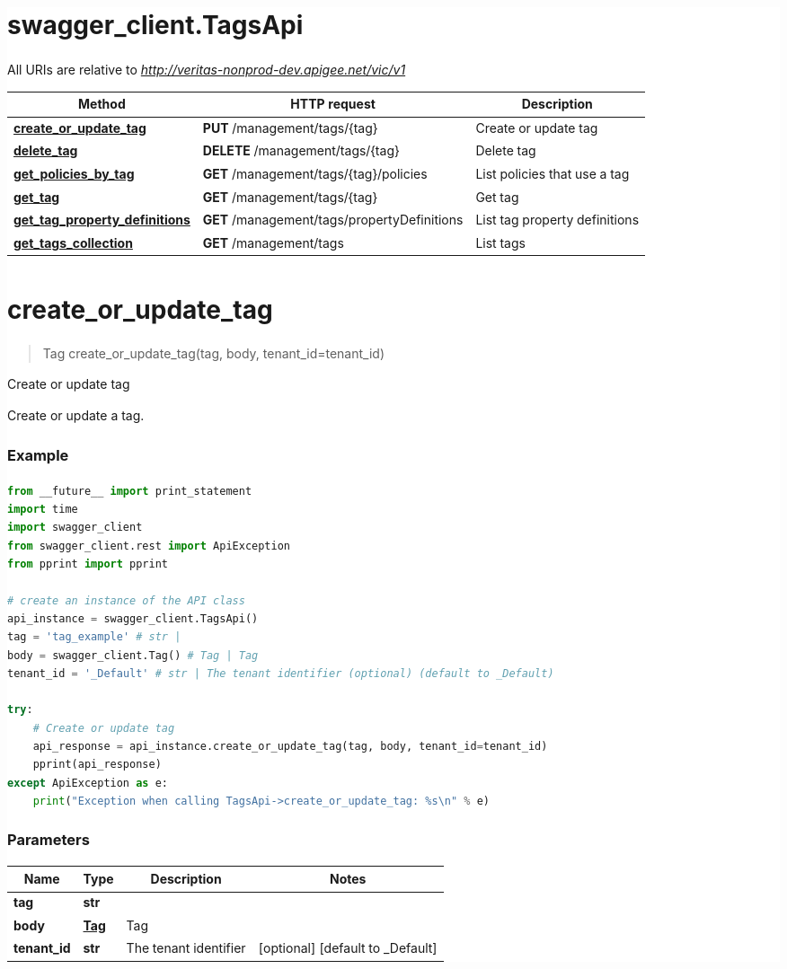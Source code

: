 # swagger_client.TagsApi

All URIs are relative to *http://veritas-nonprod-dev.apigee.net/vic/v1*

Method | HTTP request | Description
------------- | ------------- | -------------
[**create_or_update_tag**](TagsApi.md#create_or_update_tag) | **PUT** /management/tags/{tag} | Create or update tag
[**delete_tag**](TagsApi.md#delete_tag) | **DELETE** /management/tags/{tag} | Delete tag
[**get_policies_by_tag**](TagsApi.md#get_policies_by_tag) | **GET** /management/tags/{tag}/policies | List policies that use a tag
[**get_tag**](TagsApi.md#get_tag) | **GET** /management/tags/{tag} | Get tag
[**get_tag_property_definitions**](TagsApi.md#get_tag_property_definitions) | **GET** /management/tags/propertyDefinitions | List tag property definitions
[**get_tags_collection**](TagsApi.md#get_tags_collection) | **GET** /management/tags | List tags


# **create_or_update_tag**
> Tag create_or_update_tag(tag, body, tenant_id=tenant_id)

Create or update tag

Create or update a tag.

### Example 
```python
from __future__ import print_statement
import time
import swagger_client
from swagger_client.rest import ApiException
from pprint import pprint

# create an instance of the API class
api_instance = swagger_client.TagsApi()
tag = 'tag_example' # str | 
body = swagger_client.Tag() # Tag | Tag
tenant_id = '_Default' # str | The tenant identifier (optional) (default to _Default)

try: 
    # Create or update tag
    api_response = api_instance.create_or_update_tag(tag, body, tenant_id=tenant_id)
    pprint(api_response)
except ApiException as e:
    print("Exception when calling TagsApi->create_or_update_tag: %s\n" % e)
```

### Parameters

Name | Type | Description  | Notes
------------- | ------------- | ------------- | -------------
 **tag** | **str**|  | 
 **body** | [**Tag**](Tag.md)| Tag | 
 **tenant_id** | **str**| The tenant identifier | [optional] [default to _Default]
